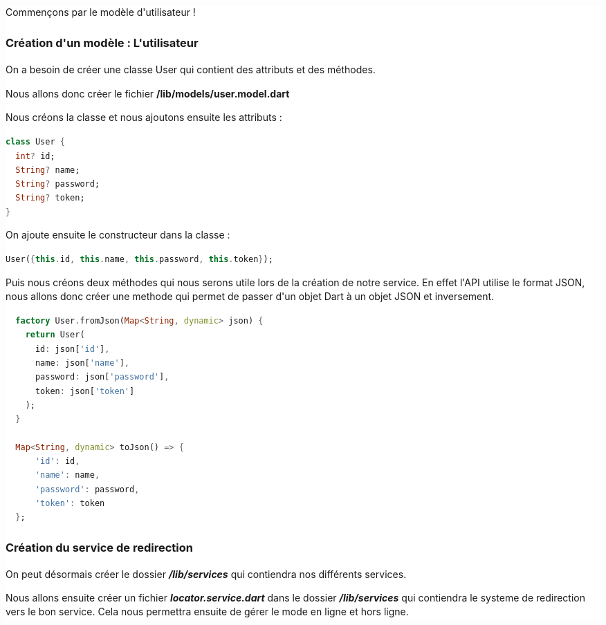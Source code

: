 

Commençons par le modèle d'utilisateur ! 



### Création d'un modèle : L'utilisateur

On a besoin de créer une classe User qui contient des attributs et des méthodes.

Nous allons donc créer le fichier **/lib/models/user.model.dart**

Nous créons la classe et nous ajoutons ensuite les attributs : 

```dart
class User {
  int? id;
  String? name;
  String? password;
  String? token;
}
```

On ajoute ensuite le constructeur dans la classe : 

```dart
User({this.id, this.name, this.password, this.token});
```

Puis nous créons deux méthodes qui nous serons utile lors de la création de notre service. En effet l'API utilise le format JSON, nous allons donc créer une methode qui permet de passer d'un objet Dart à un objet JSON et inversement.

```dart
  factory User.fromJson(Map<String, dynamic> json) {
    return User(
      id: json['id'],
      name: json['name'],
      password: json['password'],
      token: json['token']
    );
  }

  Map<String, dynamic> toJson() => {
      'id': id,
      'name': name,
      'password': password,
      'token': token
  };
```



### Création du service de redirection

On peut désormais créer le dossier ***/lib/services*** qui contiendra nos différents services.

Nous allons ensuite créer un fichier ***locator.service.dart*** dans le dossier ***/lib/services*** qui contiendra le systeme de redirection vers le bon service. Cela nous permettra ensuite de gérer le mode en ligne et hors ligne.
